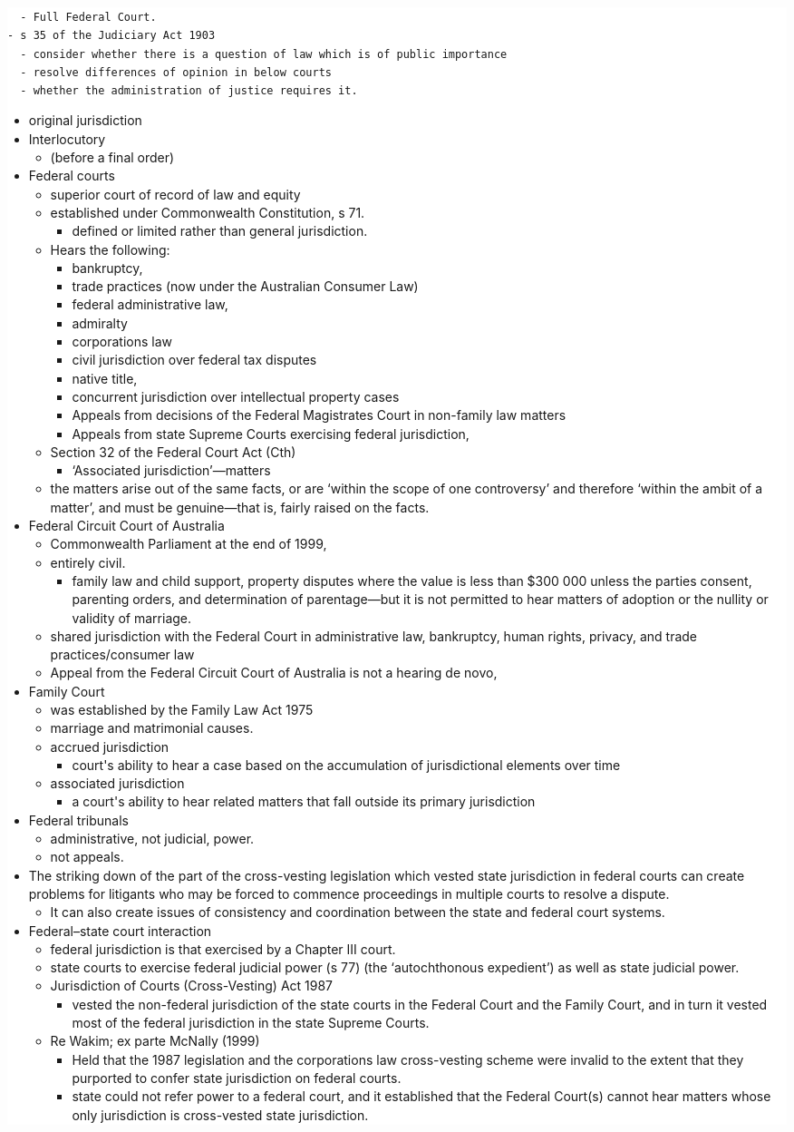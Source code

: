       - Full Federal Court.
    - s 35 of the Judiciary Act 1903
      - consider whether there is a question of law which is of public importance
      - resolve differences of opinion in below courts
      - whether the administration of justice requires it.
- original jurisdiction
- Interlocutory
  - (before a final order)
- Federal courts
  - superior court of record of law and equity
  - established under Commonwealth Constitution, s 71.
    - defined or limited rather than general jurisdiction.
  - Hears the following:
    - bankruptcy,
    - trade practices (now under the Australian Consumer Law)
    - federal administrative law,
    - admiralty
    - corporations law
    - civil jurisdiction over federal tax disputes
    - native title,
    - concurrent jurisdiction over intellectual property cases
    - Appeals from decisions of the Federal Magistrates Court in non-family law matters 
    - Appeals from state Supreme Courts exercising federal jurisdiction,
  - Section 32 of the Federal Court Act (Cth)
    - ‘Associated jurisdiction’—matters
  - the matters arise out of the same facts, or are ‘within the scope of one controversy’ and therefore ‘within the ambit of a matter’, and must be genuine—that is, fairly raised on the facts.
- Federal Circuit Court of Australia
  - Commonwealth Parliament at the end of 1999,
  - entirely civil.
    - family law and child support, property disputes where the value is less than $300 000 unless the parties consent, parenting orders, and determination of parentage—but it is not permitted to hear matters of adoption or the nullity or validity of marriage.
  - shared jurisdiction with the Federal Court in administrative law, bankruptcy, human rights, privacy, and trade practices/consumer law
  - Appeal from the Federal Circuit Court of Australia is not a hearing de novo,
- Family Court
  - was established by the Family Law Act 1975
  - marriage and matrimonial causes.
  - accrued jurisdiction
    - court's ability to hear a case based on the accumulation of jurisdictional elements over time
  - associated jurisdiction
    - a court's ability to hear related matters that fall outside its primary jurisdiction
- Federal tribunals
  - administrative, not judicial, power.
  - not appeals.
- The striking down of the part of the cross-vesting legislation which vested state jurisdiction in federal courts can create problems for litigants who may be forced to commence proceedings in multiple courts to resolve a dispute.
  - It can also create issues of consistency and coordination between the state and federal court systems.
- Federal–state court interaction
  - federal jurisdiction is that exercised by a Chapter III court.
  - state courts to exercise federal judicial power (s 77) (the ‘autochthonous expedient’) as well as state judicial power.
  - Jurisdiction of Courts (Cross-Vesting) Act 1987
    - vested the non-federal jurisdiction of the state courts in the Federal Court and the Family Court, and in turn it vested most of the federal jurisdiction in the state Supreme Courts.
  - Re Wakim; ex parte McNally (1999)
    - Held that the 1987 legislation and the corporations law cross-vesting scheme were invalid to the extent that they purported to confer state jurisdiction on federal courts.
    - state could not refer power to a federal court, and it established that the Federal Court(s) cannot hear matters whose only jurisdiction is cross-vested state jurisdiction.